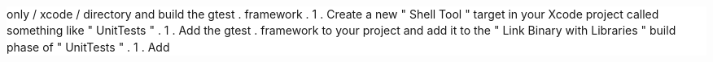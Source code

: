 only
/
xcode
/
directory
and
build
the
gtest
.
framework
.
1
.
Create
a
new
"
Shell
Tool
"
target
in
your
Xcode
project
called
something
like
"
UnitTests
"
.
1
.
Add
the
gtest
.
framework
to
your
project
and
add
it
to
the
"
Link
Binary
with
Libraries
"
build
phase
of
"
UnitTests
"
.
1
.
Add
